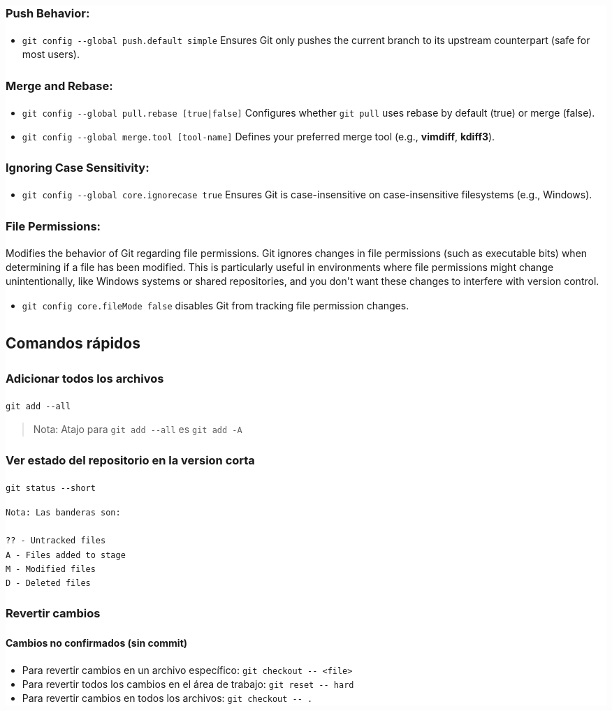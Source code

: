 ### Push Behavior:

* `git config --global push.default simple` Ensures Git only pushes the current branch to its upstream counterpart (safe for most users).

### Merge and Rebase:

* `git config --global pull.rebase [true|false]` Configures whether `git pull` uses rebase by default (true) or merge (false).

* `git config --global merge.tool [tool-name]` Defines your preferred merge tool (e.g., **vimdiff**, **kdiff3**).

### Ignoring Case Sensitivity:

* `git config --global core.ignorecase true` Ensures Git is case-insensitive on case-insensitive filesystems (e.g., Windows).

### File Permissions:

Modifies the behavior of Git regarding file permissions. Git ignores changes in file permissions (such as executable bits) when determining if a file has been modified. This is particularly useful in
environments where file permissions might change unintentionally, like Windows systems or shared repositories, and you don't want these changes to interfere with version control.

* `git config core.fileMode false` disables Git from tracking file permission changes.

## Comandos rápidos

### Adicionar todos los archivos

`git add --all`

> Nota: Atajo para `git add --all` es `git add -A`

### Ver estado del repositorio en la version corta

`git status --short`

```
Nota: Las banderas son:

?? - Untracked files
A - Files added to stage
M - Modified files
D - Deleted files
```

### Revertir cambios

#### Cambios no confirmados (sin commit)

* Para revertir cambios en un archivo específico:
  `git checkout -- <file>`
* Para revertir todos los cambios en el área de trabajo:
  `git reset -- hard`
* Para revertir cambios en todos los archivos:
  `git checkout -- .`
